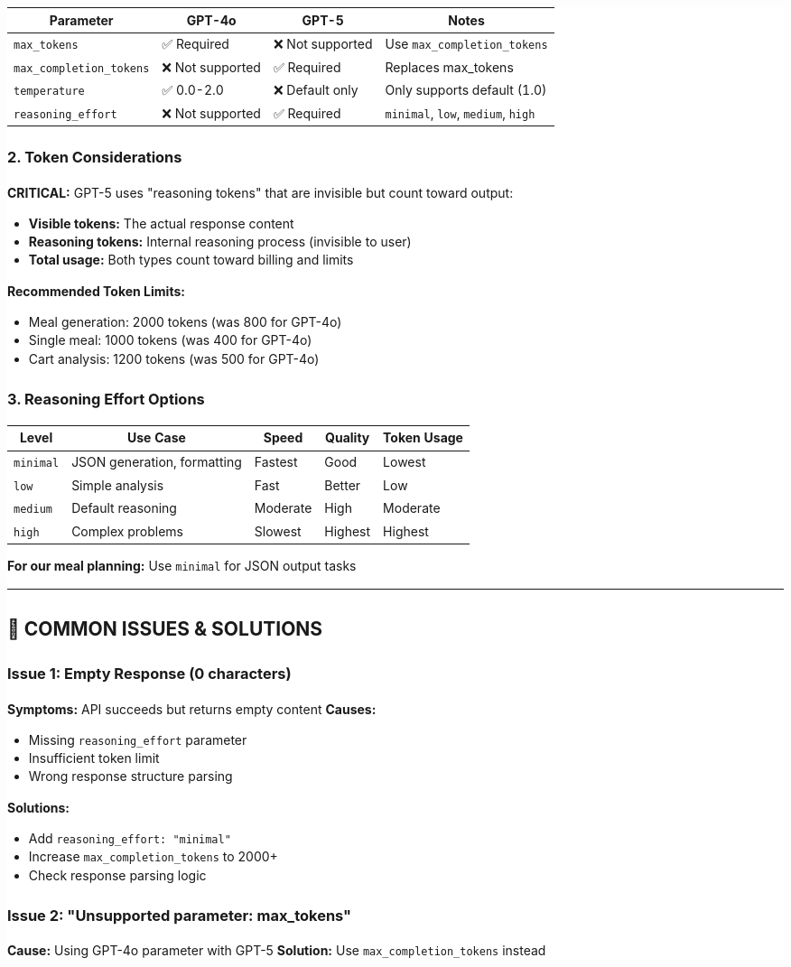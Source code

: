 | Parameter | GPT-4o | GPT-5 | Notes |
|-----------|--------|-------|-------|
| `max_tokens` | ✅ Required | ❌ Not supported | Use `max_completion_tokens` |
| `max_completion_tokens` | ❌ Not supported | ✅ Required | Replaces max_tokens |
| `temperature` | ✅ 0.0-2.0 | ❌ Default only | Only supports default (1.0) |
| `reasoning_effort` | ❌ Not supported | ✅ Required | `minimal`, `low`, `medium`, `high` |

### 2. Token Considerations

**CRITICAL:** GPT-5 uses "reasoning tokens" that are invisible but count toward output:
- **Visible tokens:** The actual response content
- **Reasoning tokens:** Internal reasoning process (invisible to user)
- **Total usage:** Both types count toward billing and limits

**Recommended Token Limits:**
- Meal generation: 2000 tokens (was 800 for GPT-4o)
- Single meal: 1000 tokens (was 400 for GPT-4o)
- Cart analysis: 1200 tokens (was 500 for GPT-4o)

### 3. Reasoning Effort Options

| Level | Use Case | Speed | Quality | Token Usage |
|-------|----------|-------|---------|-------------|
| `minimal` | JSON generation, formatting | Fastest | Good | Lowest |
| `low` | Simple analysis | Fast | Better | Low |
| `medium` | Default reasoning | Moderate | High | Moderate |
| `high` | Complex problems | Slowest | Highest | Highest |

**For our meal planning:** Use `minimal` for JSON output tasks

---

## 🚨 COMMON ISSUES & SOLUTIONS

### Issue 1: Empty Response (0 characters)
**Symptoms:** API succeeds but returns empty content
**Causes:**
- Missing `reasoning_effort` parameter
- Insufficient token limit
- Wrong response structure parsing

**Solutions:**
- Add `reasoning_effort: "minimal"`
- Increase `max_completion_tokens` to 2000+
- Check response parsing logic

### Issue 2: "Unsupported parameter: max_tokens"
**Cause:** Using GPT-4o parameter with GPT-5
**Solution:** Use `max_completion_tokens` instead
